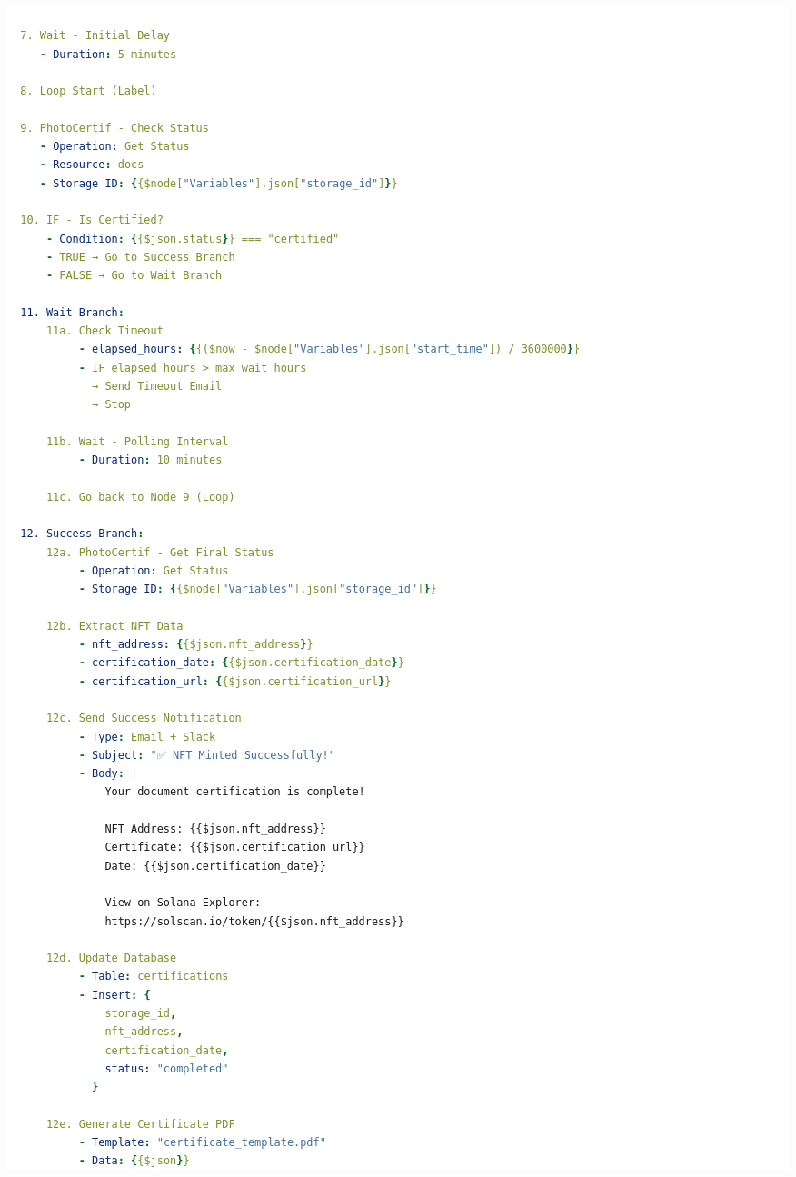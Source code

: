 ```yaml
  
  7. Wait - Initial Delay
     - Duration: 5 minutes
  
  8. Loop Start (Label)
  
  9. PhotoCertif - Check Status
     - Operation: Get Status
     - Resource: docs
     - Storage ID: {{$node["Variables"].json["storage_id"]}}
  
  10. IF - Is Certified?
      - Condition: {{$json.status}} === "certified"
      - TRUE → Go to Success Branch
      - FALSE → Go to Wait Branch
  
  11. Wait Branch:
      11a. Check Timeout
           - elapsed_hours: {{($now - $node["Variables"].json["start_time"]) / 3600000}}
           - IF elapsed_hours > max_wait_hours
             → Send Timeout Email
             → Stop
      
      11b. Wait - Polling Interval
           - Duration: 10 minutes
      
      11c. Go back to Node 9 (Loop)
  
  12. Success Branch:
      12a. PhotoCertif - Get Final Status
           - Operation: Get Status
           - Storage ID: {{$node["Variables"].json["storage_id"]}}
      
      12b. Extract NFT Data
           - nft_address: {{$json.nft_address}}
           - certification_date: {{$json.certification_date}}
           - certification_url: {{$json.certification_url}}
      
      12c. Send Success Notification
           - Type: Email + Slack
           - Subject: "✅ NFT Minted Successfully!"
           - Body: |
               Your document certification is complete!
               
               NFT Address: {{$json.nft_address}}
               Certificate: {{$json.certification_url}}
               Date: {{$json.certification_date}}
               
               View on Solana Explorer:
               https://solscan.io/token/{{$json.nft_address}}
      
      12d. Update Database
           - Table: certifications
           - Insert: {
               storage_id,
               nft_address,
               certification_date,
               status: "completed"
             }
      
      12e. Generate Certificate PDF
           - Template: "certificate_template.pdf"
           - Data: {{$json}}
```